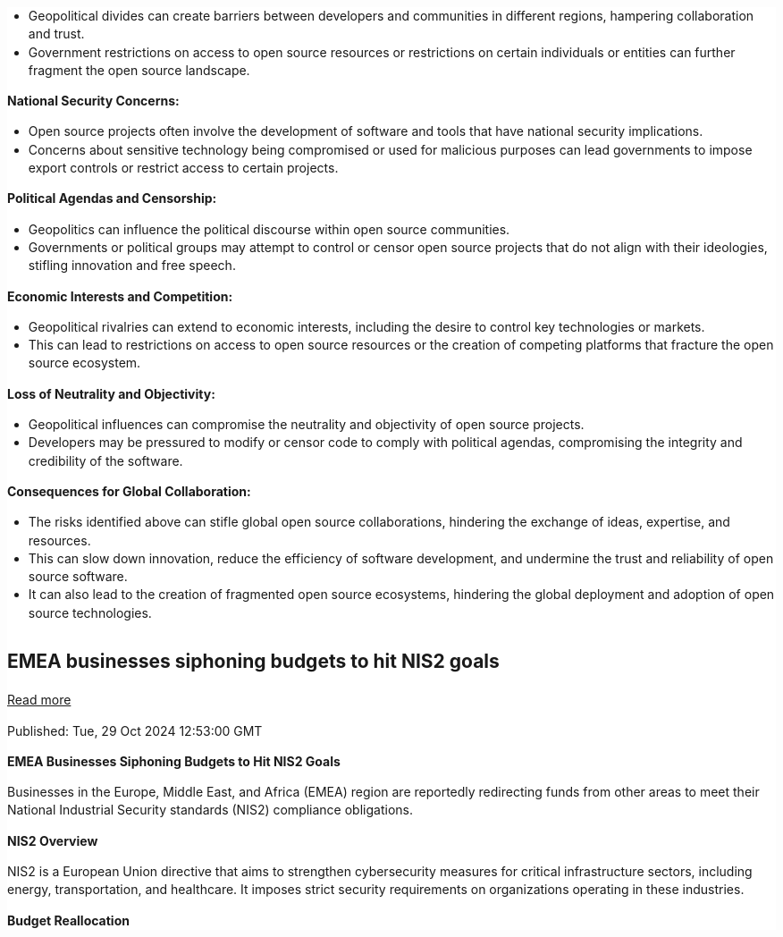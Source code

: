 * Geopolitical divides can create barriers between developers and communities in different regions, hampering collaboration and trust.
* Government restrictions on access to open source resources or restrictions on certain individuals or entities can further fragment the open source landscape.

**National Security Concerns:**

* Open source projects often involve the development of software and tools that have national security implications.
* Concerns about sensitive technology being compromised or used for malicious purposes can lead governments to impose export controls or restrict access to certain projects.

**Political Agendas and Censorship:**

* Geopolitics can influence the political discourse within open source communities.
* Governments or political groups may attempt to control or censor open source projects that do not align with their ideologies, stifling innovation and free speech.

**Economic Interests and Competition:**

* Geopolitical rivalries can extend to economic interests, including the desire to control key technologies or markets.
* This can lead to restrictions on access to open source resources or the creation of competing platforms that fracture the open source ecosystem.

**Loss of Neutrality and Objectivity:**

* Geopolitical influences can compromise the neutrality and objectivity of open source projects.
* Developers may be pressured to modify or censor code to comply with political agendas, compromising the integrity and credibility of the software.

**Consequences for Global Collaboration:**

* The risks identified above can stifle global open source collaborations, hindering the exchange of ideas, expertise, and resources.
* This can slow down innovation, reduce the efficiency of software development, and undermine the trust and reliability of open source software.
* It can also lead to the creation of fragmented open source ecosystems, hindering the global deployment and adoption of open source technologies.

## EMEA businesses siphoning budgets to hit NIS2 goals
[Read more](https://www.computerweekly.com/news/366614699/EMEA-businesses-siphoning-budgets-to-hit-NIS2-goals)

Published: Tue, 29 Oct 2024 12:53:00 GMT

**EMEA Businesses Siphoning Budgets to Hit NIS2 Goals**

Businesses in the Europe, Middle East, and Africa (EMEA) region are reportedly redirecting funds from other areas to meet their National Industrial Security standards (NIS2) compliance obligations.

**NIS2 Overview**

NIS2 is a European Union directive that aims to strengthen cybersecurity measures for critical infrastructure sectors, including energy, transportation, and healthcare. It imposes strict security requirements on organizations operating in these industries.

**Budget Reallocation**
